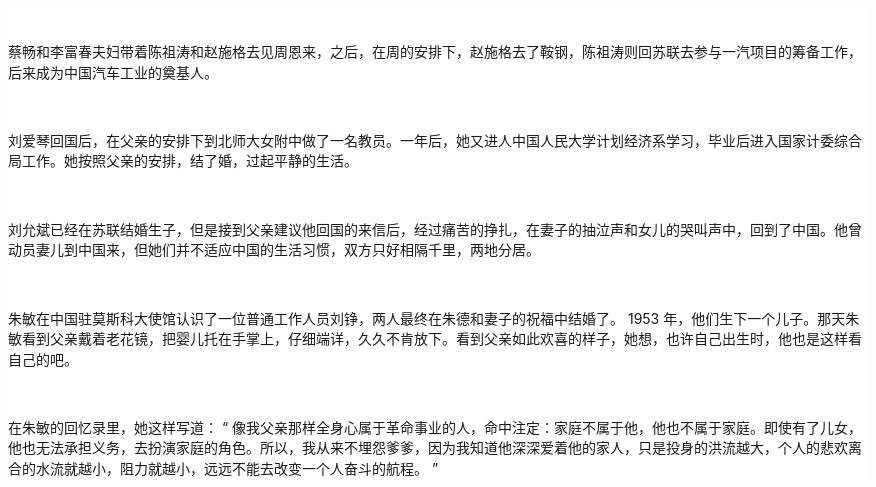   </span>
  <br/>
 </p>
 <p class="p2">
  <span class="s1">
   蔡畅和李富春夫妇带着陈祖涛和赵施格去见周恩来，之后，在周的安排下，赵施格去了鞍钢，陈祖涛则回苏联去参与一汽项目的筹备工作，后来成为中国汽车工业的奠基人。
  </span>
 </p>
 <p class="p1">
  <span class="s1">
  </span>
  <br/>
 </p>
 <p class="p2">
  <span class="s1">
   刘爱琴回国后，在父亲的安排下到北师大女附中做了一名教员。一年后，她又进人中国人民大学计划经济系学习，毕业后进入国家计委综合局工作。她按照父亲的安排，结了婚，过起平静的生活。
  </span>
 </p>
 <p class="p1">
  <span class="s1">
  </span>
  <br/>
 </p>
 <p class="p2">
  <span class="s1">
   刘允斌已经在苏联结婚生子，但是接到父亲建议他回国的来信后，经过痛苦的挣扎，在妻子的抽泣声和女儿的哭叫声中，回到了中国。他曾动员妻儿到中国来，但她们并不适应中国的生活习惯，双方只好相隔千里，两地分居。
  </span>
 </p>
 <p class="p1">
  <span class="s1">
  </span>
  <br/>
 </p>
 <p class="p2">
  <span class="s1">
   朱敏在中国驻莫斯科大使馆认识了一位普通工作人员刘铮，两人最终在朱德和妻子的祝福中结婚了。
  </span>
  <span class="s2">
   1953
  </span>
  <span class="s1">
   年，他们生下一个儿子。那天朱敏看到父亲戴着老花镜，把婴儿托在手掌上，仔细端详，久久不肯放下。看到父亲如此欢喜的样子，她想，也许自己出生时，他也是这样看自己的吧。
  </span>
 </p>
 <p class="p1">
  <span class="s1">
  </span>
  <br/>
 </p>
 <p class="p2">
  <span class="s1">
   在朱敏的回忆录里，她这样写道：
  </span>
  <span class="s2">
   “
  </span>
  <span class="s1">
   像我父亲那样全身心属于革命事业的人，命中注定：家庭不属于他，他也不属于家庭。即使有了儿女，他也无法承担义务，去扮演家庭的角色。所以，我从来不埋怨爹爹，因为我知道他深深爱着他的家人，只是投身的洪流越大，个人的悲欢离合的水流就越小，阻力就越小，远远不能去改变一个人奋斗的航程。
  </span>
  <span class="s2">
   ”
  </span>
 </p>